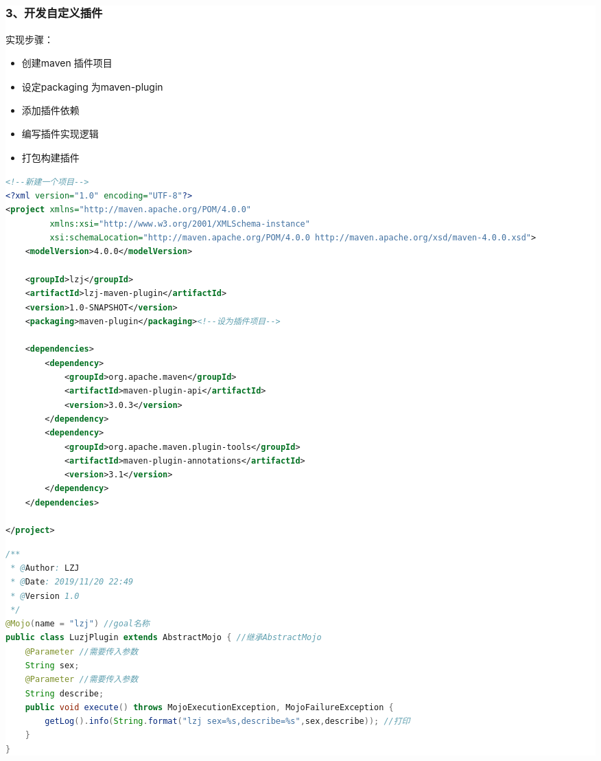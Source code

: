 ### 3、开发自定义插件

实现步骤：

* 创建maven 插件项目

* 设定packaging 为maven-plugin

* 添加插件依赖

* 编写插件实现逻辑

* 打包构建插件

~~~xml
<!--新建一个项目-->
<?xml version="1.0" encoding="UTF-8"?>
<project xmlns="http://maven.apache.org/POM/4.0.0"
         xmlns:xsi="http://www.w3.org/2001/XMLSchema-instance"
         xsi:schemaLocation="http://maven.apache.org/POM/4.0.0 http://maven.apache.org/xsd/maven-4.0.0.xsd">
    <modelVersion>4.0.0</modelVersion>
    
    <groupId>lzj</groupId>
    <artifactId>lzj-maven-plugin</artifactId>
    <version>1.0-SNAPSHOT</version>
    <packaging>maven-plugin</packaging><!--设为插件项目-->

    <dependencies>
        <dependency>
            <groupId>org.apache.maven</groupId>
            <artifactId>maven-plugin-api</artifactId>
            <version>3.0.3</version>
        </dependency>
        <dependency>
            <groupId>org.apache.maven.plugin-tools</groupId>
            <artifactId>maven-plugin-annotations</artifactId>
            <version>3.1</version>
        </dependency>
    </dependencies>

</project>
~~~

~~~java
/**
 * @Author: LZJ
 * @Date: 2019/11/20 22:49
 * @Version 1.0
 */
@Mojo(name = "lzj") //goal名称
public class LuzjPlugin extends AbstractMojo { //继承AbstractMojo
    @Parameter //需要传入参数
    String sex;
    @Parameter //需要传入参数
    String describe;
    public void execute() throws MojoExecutionException, MojoFailureException {
        getLog().info(String.format("lzj sex=%s,describe=%s",sex,describe)); //打印
    }
}
~~~
